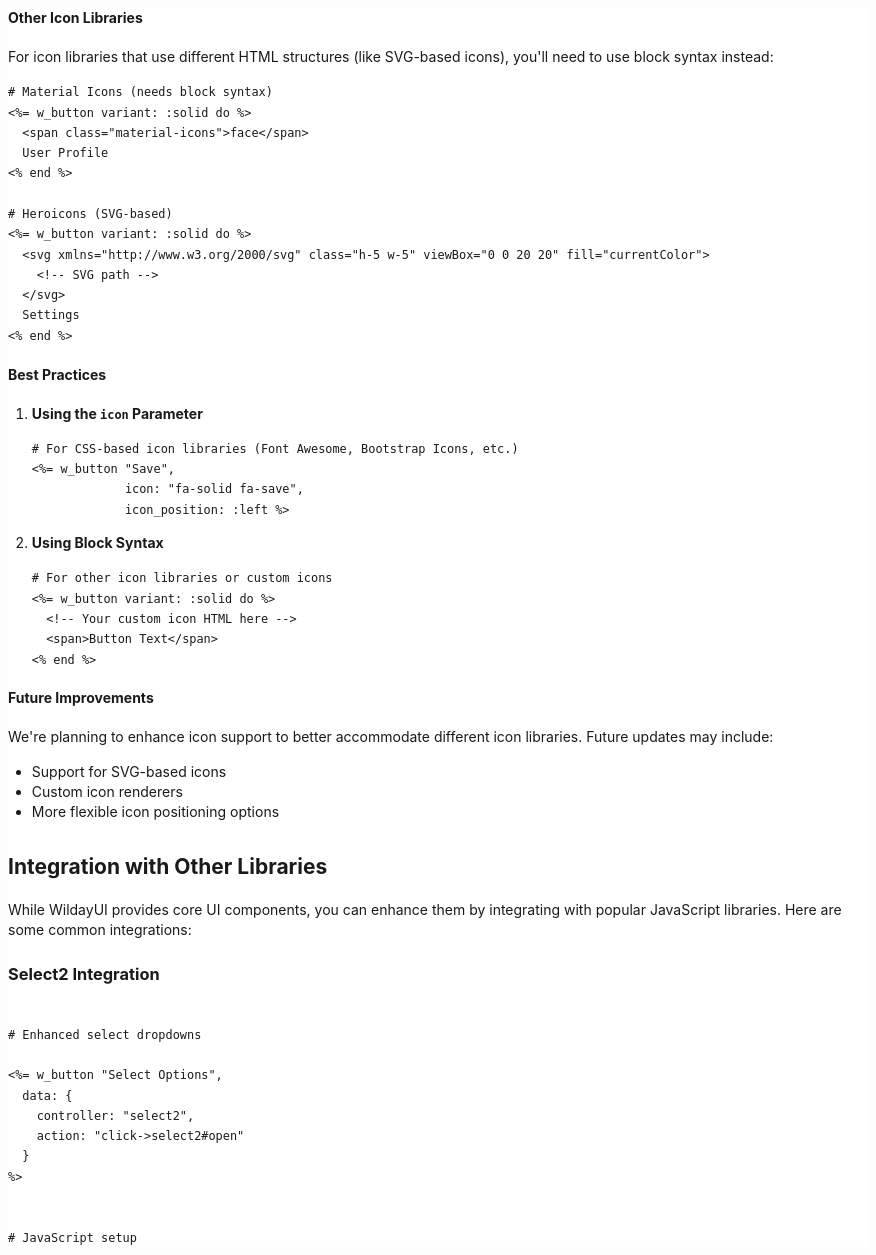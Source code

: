 #### Other Icon Libraries
For icon libraries that use different HTML structures (like SVG-based icons), you'll need to use block syntax instead:

```erb
# Material Icons (needs block syntax)
<%= w_button variant: :solid do %>
  <span class="material-icons">face</span>
  User Profile
<% end %>

# Heroicons (SVG-based)
<%= w_button variant: :solid do %>
  <svg xmlns="http://www.w3.org/2000/svg" class="h-5 w-5" viewBox="0 0 20 20" fill="currentColor">
    <!-- SVG path -->
  </svg>
  Settings
<% end %>
```

#### Best Practices

1. **Using the `icon` Parameter**
   ```erb
   # For CSS-based icon libraries (Font Awesome, Bootstrap Icons, etc.)
   <%= w_button "Save", 
                icon: "fa-solid fa-save",
                icon_position: :left %>
   ```

2. **Using Block Syntax**
   ```erb
   # For other icon libraries or custom icons
   <%= w_button variant: :solid do %>
     <!-- Your custom icon HTML here -->
     <span>Button Text</span>
   <% end %>
   ```

#### Future Improvements

We're planning to enhance icon support to better accommodate different icon libraries. Future updates may include:

- Support for SVG-based icons
- Custom icon renderers
- More flexible icon positioning options

## Integration with Other Libraries

While WildayUI provides core UI components, you can enhance them by integrating with popular JavaScript libraries. Here are some common integrations:
### Select2 Integration
```erb

# Enhanced select dropdowns

<%= w_button "Select Options",
  data: {
    controller: "select2",
    action: "click->select2#open"
  } 
%>


# JavaScript setup
```